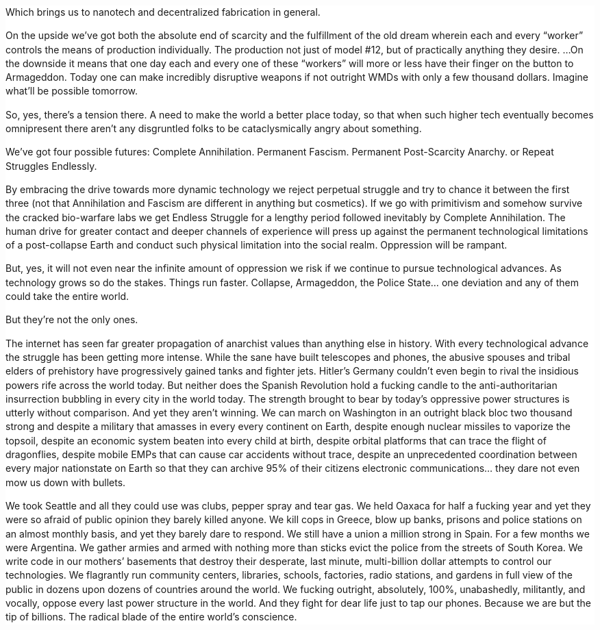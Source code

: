 Which brings us to nanotech and decentralized fabrication in general.

On the upside we’ve got both the absolute end of scarcity and the fulfillment of the old dream wherein each and every “worker” controls the means of production individually. The production not just of model #12, but of practically anything they desire. …On the downside it means that one day each and every one of these “workers” will more or less have their finger on the button to Armageddon. Today one can make incredibly disruptive weapons if not outright WMDs with only a few thousand dollars. Imagine what’ll be possible tomorrow.

So, yes, there’s a tension there. A need to make the world a better place today, so that when such higher tech eventually becomes omnipresent there aren’t any disgruntled folks to be cataclysmically angry about something.

We’ve got four possible futures: Complete Annihilation. Permanent Fascism. Permanent Post-Scarcity Anarchy. or Repeat Struggles Endlessly.
  
By embracing the drive towards more dynamic technology we reject perpetual struggle and try to chance it between the first three (not that Annihilation and Fascism are different in anything but cosmetics). If we go with primitivism and somehow survive the cracked bio-warfare labs we get Endless Struggle for a lengthy period followed inevitably by Complete Annihilation. The human drive for greater contact and deeper channels of experience will press up against the permanent technological limitations of a post-collapse Earth and conduct such physical limitation into the social realm. Oppression will be rampant.

But, yes, it will not even near the infinite amount of oppression we risk if we continue to pursue technological advances. As technology grows so do the stakes. Things run faster. Collapse, Armageddon, the Police State… one deviation and any of them could take the entire world.

But they’re not the only ones.

The internet has seen far greater propagation of anarchist values than anything else in history. With every technological advance the struggle has been getting more intense. While the sane have built telescopes and phones, the abusive spouses and tribal elders of prehistory have progressively gained tanks and fighter jets. Hitler’s Germany couldn’t even begin to rival the insidious powers rife across the world today. But neither does the Spanish Revolution hold a fucking candle to the anti-authoritarian insurrection bubbling in every city in the world today. The strength brought to bear by today’s oppressive power structures is utterly without comparison. And yet they aren’t winning. We can march on Washington in an outright black bloc two thousand strong and despite a military that amasses in every every continent on Earth, despite enough nuclear missiles to vaporize the topsoil, despite an economic system beaten into every child at birth, despite orbital platforms that can trace the flight of dragonflies, despite mobile EMPs that can cause car accidents without trace, despite an unprecedented coordination between every major nationstate on Earth so that they can archive 95% of their citizens electronic communications… they dare not even mow us down with bullets.

We took Seattle and all they could use was clubs, pepper spray and tear gas. We held Oaxaca for half a fucking year and yet they were so afraid of public opinion they barely killed anyone. We kill cops in Greece, blow up banks, prisons and police stations on an almost monthly basis, and yet they barely dare to respond. We still have a union a million strong in Spain. For a few months we were Argentina. We gather armies and armed with nothing more than sticks evict the police from the streets of South Korea. We write code in our mothers’ basements that destroy their desperate, last minute, multi-billion dollar attempts to control our technologies. We flagrantly run community centers, libraries, schools, factories, radio stations, and gardens in full view of the public in dozens upon dozens of countries around the world. We fucking outright, absolutely, 100%, unabashedly, militantly, and vocally, oppose every last power structure in the world. And they fight for dear life just to tap our phones. Because we are but the tip of billions. The radical blade of the entire world’s conscience.
